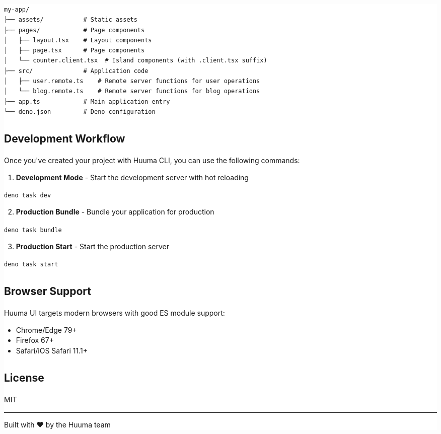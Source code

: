 ```
my-app/
├── assets/           # Static assets
├── pages/            # Page components
│   ├── layout.tsx    # Layout components
│   ├── page.tsx      # Page components
│   └── counter.client.tsx  # Island components (with .client.tsx suffix)
├── src/              # Application code
│   ├── user.remote.ts    # Remote server functions for user operations
│   └── blog.remote.ts    # Remote server functions for blog operations
├── app.ts            # Main application entry
└── deno.json         # Deno configuration
```

## Development Workflow

Once you've created your project with Huuma CLI, you can use the following commands:

1. **Development Mode** - Start the development server with hot reloading

```bash
deno task dev
```

2. **Production Bundle** - Bundle your application for production

```bash
deno task bundle
```

3. **Production Start** - Start the production server

```bash
deno task start
```

## Browser Support

Huuma UI targets modern browsers with good ES module support:

- Chrome/Edge 79+
- Firefox 67+
- Safari/iOS Safari 11.1+

## License

MIT

---

Built with ❤️ by the Huuma team
